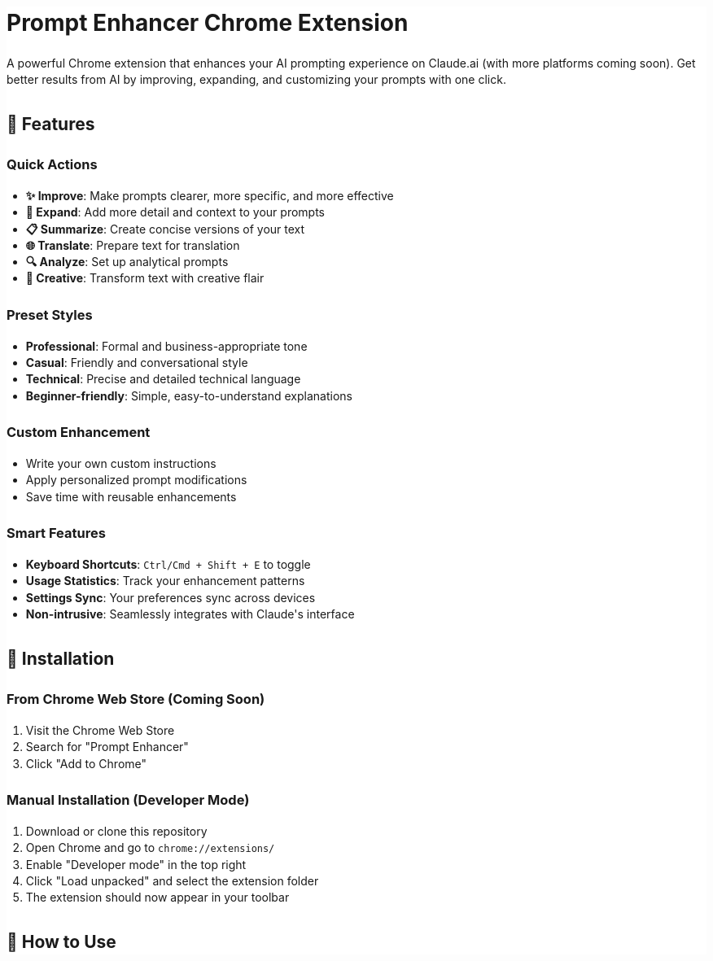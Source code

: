 # Prompt Enhancer Chrome Extension

A powerful Chrome extension that enhances your AI prompting experience on Claude.ai (with more platforms coming soon). Get better results from AI by improving, expanding, and customizing your prompts with one click.

## 🌟 Features

### Quick Actions
- **✨ Improve**: Make prompts clearer, more specific, and more effective
- **📝 Expand**: Add more detail and context to your prompts
- **📋 Summarize**: Create concise versions of your text
- **🌐 Translate**: Prepare text for translation
- **🔍 Analyze**: Set up analytical prompts
- **🎨 Creative**: Transform text with creative flair

### Preset Styles
- **Professional**: Formal and business-appropriate tone
- **Casual**: Friendly and conversational style
- **Technical**: Precise and detailed technical language
- **Beginner-friendly**: Simple, easy-to-understand explanations

### Custom Enhancement
- Write your own custom instructions
- Apply personalized prompt modifications
- Save time with reusable enhancements

### Smart Features
- **Keyboard Shortcuts**: `Ctrl/Cmd + Shift + E` to toggle
- **Usage Statistics**: Track your enhancement patterns
- **Settings Sync**: Your preferences sync across devices
- **Non-intrusive**: Seamlessly integrates with Claude's interface

## 🚀 Installation

### From Chrome Web Store (Coming Soon)
1. Visit the Chrome Web Store
2. Search for "Prompt Enhancer"
3. Click "Add to Chrome"

### Manual Installation (Developer Mode)
1. Download or clone this repository
2. Open Chrome and go to `chrome://extensions/`
3. Enable "Developer mode" in the top right
4. Click "Load unpacked" and select the extension folder
5. The extension should now appear in your toolbar

## 📖 How to Use
